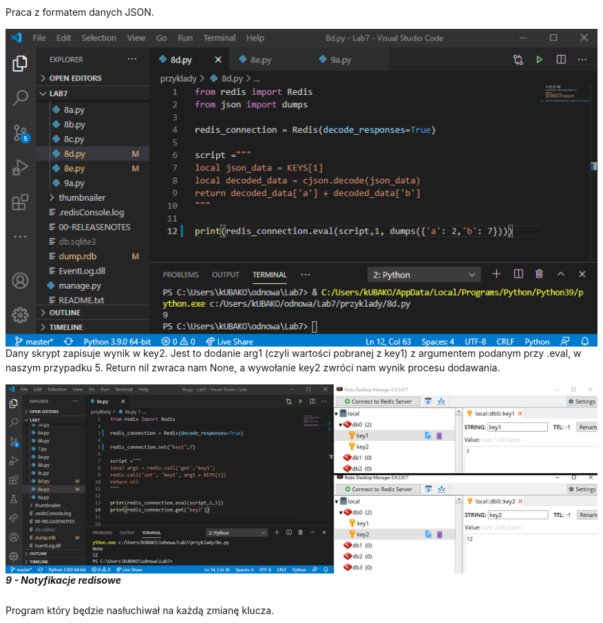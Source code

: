 <p>Praca z formatem danych JSON.</p>

<img src="Lab7/zrzuty/8d.png" alt="apiv2_filter_result"  style="float: left;" />

<p>Dany skrypt zapisuje wynik w key2. Jest to dodanie arg1 (czyli wartości pobranej z key1) z argumentem podanym przy .eval, w naszym przypadku 5. Return nil zwraca nam None, a wywołanie key2 zwróci nam wynik procesu dodawania.</p>

<img src="Lab7/zrzuty/8e.png" alt="apiv2_filter_result"  style="float: left;" />

<h5>9 - Notyfikacje redisowe</h5>

<p>Program który będzie nasłuchiwał na każdą zmianę klucza.</p>

